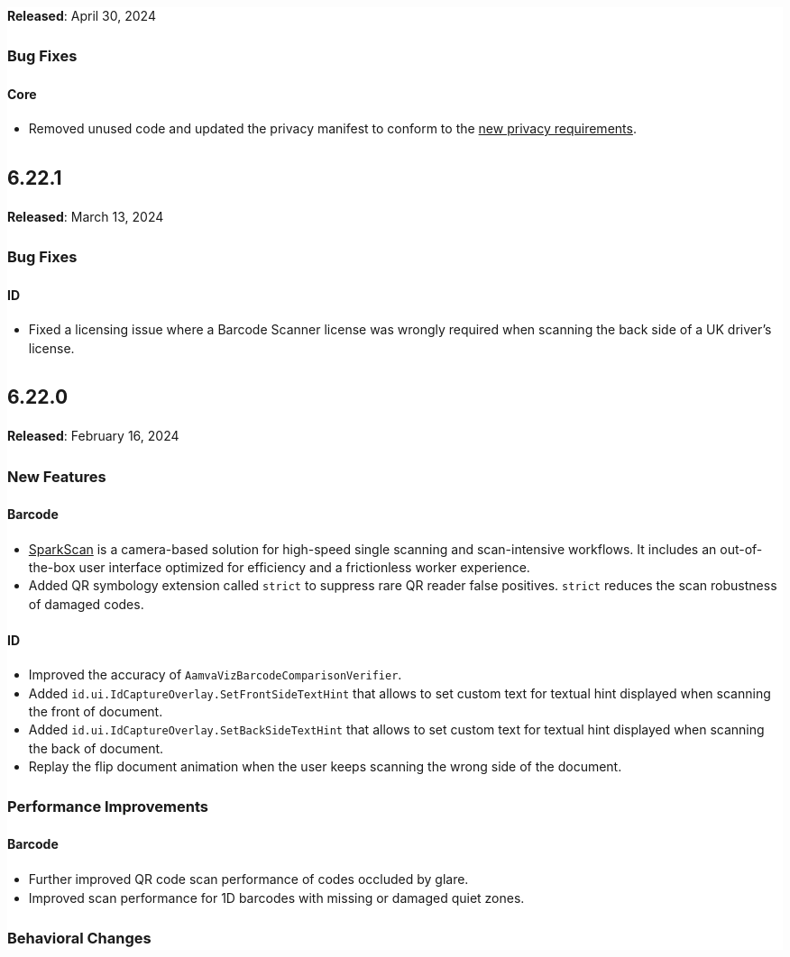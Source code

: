 **Released**: April 30, 2024

### Bug Fixes

#### Core

* Removed unused code and updated the privacy manifest to conform to the [new privacy requirements](https://developer.apple.com/documentation/bundleresources/privacy_manifest_files).

## 6.22.1

**Released**: March 13, 2024

### Bug Fixes

#### ID

- Fixed a licensing issue where a Barcode Scanner license was wrongly required when scanning the back side of a UK driver’s license.

## 6.22.0

**Released**: February 16, 2024

### New Features

#### Barcode

- [SparkScan](/sdks/capacitor/sparkscan/intro.md) is a camera-based solution for high-speed single scanning and scan-intensive workflows. It includes an out-of-the-box user interface optimized for efficiency and a frictionless worker experience.
- Added QR symbology extension called `strict` to suppress rare QR reader false positives. `strict` reduces the scan robustness of damaged codes.

#### ID

- Improved the accuracy of `AamvaVizBarcodeComparisonVerifier`.
- Added `id.ui.IdCaptureOverlay.SetFrontSideTextHint` that allows to set custom text for textual hint displayed when scanning the front of document.
- Added `id.ui.IdCaptureOverlay.SetBackSideTextHint` that allows to set custom text for textual hint displayed when scanning the back of document.
- Replay the flip document animation when the user keeps scanning the wrong side of the document.

### Performance Improvements

#### Barcode

- Further improved QR code scan performance of codes occluded by glare.
- Improved scan performance for 1D barcodes with missing or damaged quiet zones.

### Behavioral Changes
